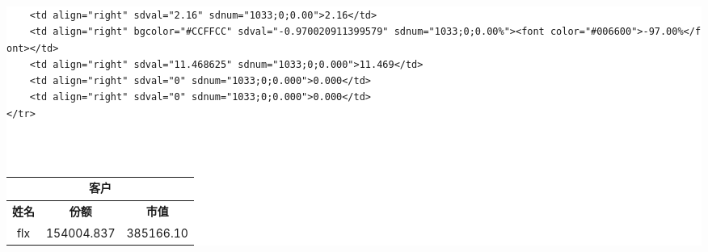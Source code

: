 		<td align="right" sdval="2.16" sdnum="1033;0;0.00">2.16</td>
		<td align="right" bgcolor="#CCFFCC" sdval="-0.970020911399579" sdnum="1033;0;0.00%"><font color="#006600">-97.00%</font></td>
		<td align="right" sdval="11.468625" sdnum="1033;0;0.000">11.469</td>
		<td align="right" sdval="0" sdnum="1033;0;0.000">0.000</td>
		<td align="right" sdval="0" sdnum="1033;0;0.000">0.000</td>
	</tr>
</table>
<br />
<br />
<table>
	<tr>
		<th colspan="12"  height="21" align="center" valign="middle"><font face="Noto Sans CJK SC Regular">客户</font></th>
		</tr>
	<tr>
		<th height="21" align="center"><font face="Noto Sans CJK SC Regular">姓名</font></th>
		<th align="center"><font face="Noto Sans CJK SC Regular">份额</font></th>
		<th align="center"><font face="Noto Sans CJK SC Regular">市值</font></th>
	</tr>
	<tr>
		<td height="17" align="center">flx</td>
		<td align="center" sdval="154004.837" sdnum="1033;">154004.837</td>
		<td align="center" sdval="385166.097337" sdnum="1033;0;0.00">385166.10</td>
	</tr>
</table>
